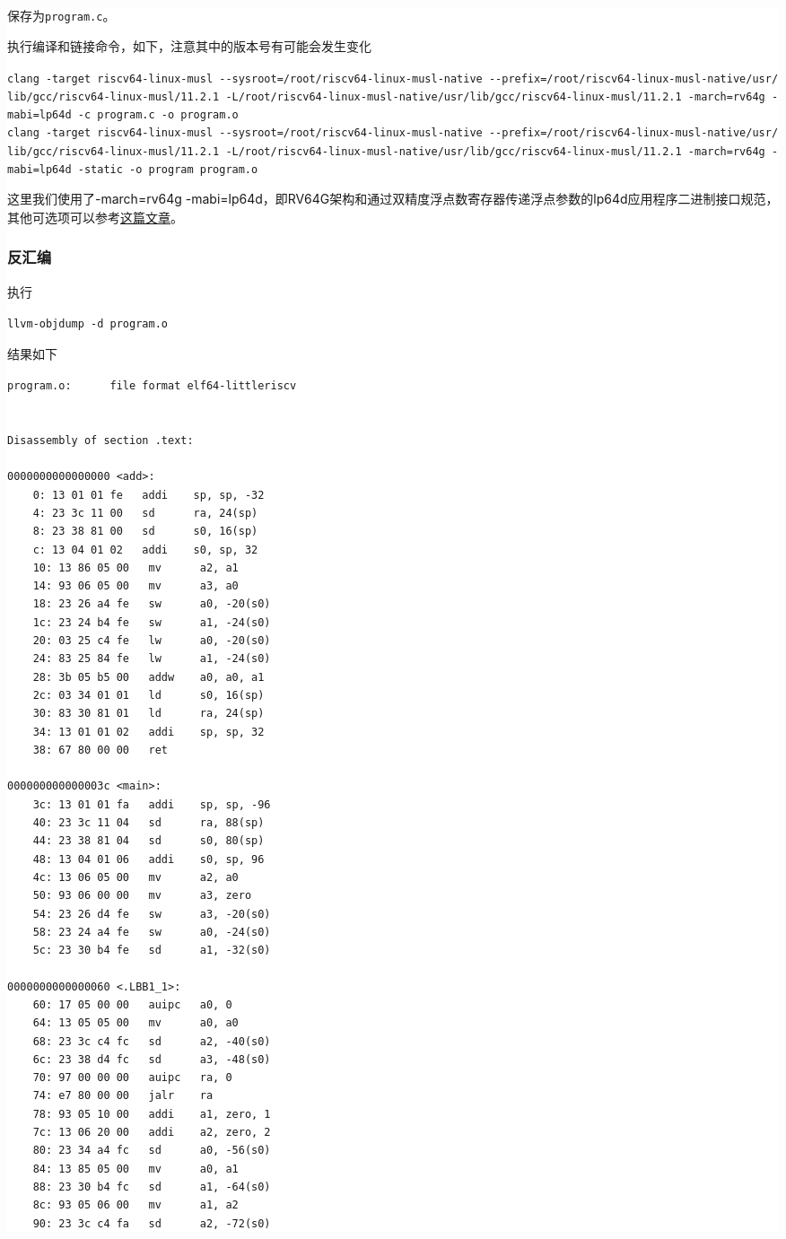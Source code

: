 保存为`program.c`。

执行编译和链接命令，如下，注意其中的版本号有可能会发生变化

    clang -target riscv64-linux-musl --sysroot=/root/riscv64-linux-musl-native --prefix=/root/riscv64-linux-musl-native/usr/lib/gcc/riscv64-linux-musl/11.2.1 -L/root/riscv64-linux-musl-native/usr/lib/gcc/riscv64-linux-musl/11.2.1 -march=rv64g -mabi=lp64d -c program.c -o program.o
    clang -target riscv64-linux-musl --sysroot=/root/riscv64-linux-musl-native --prefix=/root/riscv64-linux-musl-native/usr/lib/gcc/riscv64-linux-musl/11.2.1 -L/root/riscv64-linux-musl-native/usr/lib/gcc/riscv64-linux-musl/11.2.1 -march=rv64g -mabi=lp64d -static -o program program.o

这里我们使用了-march=rv64g -mabi=lp64d，即RV64G架构和通过双精度浮点数寄存器传递浮点参数的lp64d应用程序二进制接口规范，其他可选项可以参考[这篇文章](https://github.com/riscv-non-isa/riscv-toolchain-conventions)。

### 反汇编

执行

    llvm-objdump -d program.o

结果如下

    program.o:      file format elf64-littleriscv


    Disassembly of section .text:

    0000000000000000 <add>:
        0: 13 01 01 fe   addi    sp, sp, -32
        4: 23 3c 11 00   sd      ra, 24(sp)
        8: 23 38 81 00   sd      s0, 16(sp)
        c: 13 04 01 02   addi    s0, sp, 32
        10: 13 86 05 00   mv      a2, a1
        14: 93 06 05 00   mv      a3, a0
        18: 23 26 a4 fe   sw      a0, -20(s0)
        1c: 23 24 b4 fe   sw      a1, -24(s0)
        20: 03 25 c4 fe   lw      a0, -20(s0)
        24: 83 25 84 fe   lw      a1, -24(s0)
        28: 3b 05 b5 00   addw    a0, a0, a1
        2c: 03 34 01 01   ld      s0, 16(sp)
        30: 83 30 81 01   ld      ra, 24(sp)
        34: 13 01 01 02   addi    sp, sp, 32
        38: 67 80 00 00   ret

    000000000000003c <main>:
        3c: 13 01 01 fa   addi    sp, sp, -96
        40: 23 3c 11 04   sd      ra, 88(sp)
        44: 23 38 81 04   sd      s0, 80(sp)
        48: 13 04 01 06   addi    s0, sp, 96
        4c: 13 06 05 00   mv      a2, a0
        50: 93 06 00 00   mv      a3, zero
        54: 23 26 d4 fe   sw      a3, -20(s0)
        58: 23 24 a4 fe   sw      a0, -24(s0)
        5c: 23 30 b4 fe   sd      a1, -32(s0)

    0000000000000060 <.LBB1_1>:
        60: 17 05 00 00   auipc   a0, 0
        64: 13 05 05 00   mv      a0, a0
        68: 23 3c c4 fc   sd      a2, -40(s0)
        6c: 23 38 d4 fc   sd      a3, -48(s0)
        70: 97 00 00 00   auipc   ra, 0
        74: e7 80 00 00   jalr    ra
        78: 93 05 10 00   addi    a1, zero, 1
        7c: 13 06 20 00   addi    a2, zero, 2
        80: 23 34 a4 fc   sd      a0, -56(s0)
        84: 13 85 05 00   mv      a0, a1
        88: 23 30 b4 fc   sd      a1, -64(s0)
        8c: 93 05 06 00   mv      a1, a2
        90: 23 3c c4 fa   sd      a2, -72(s0)